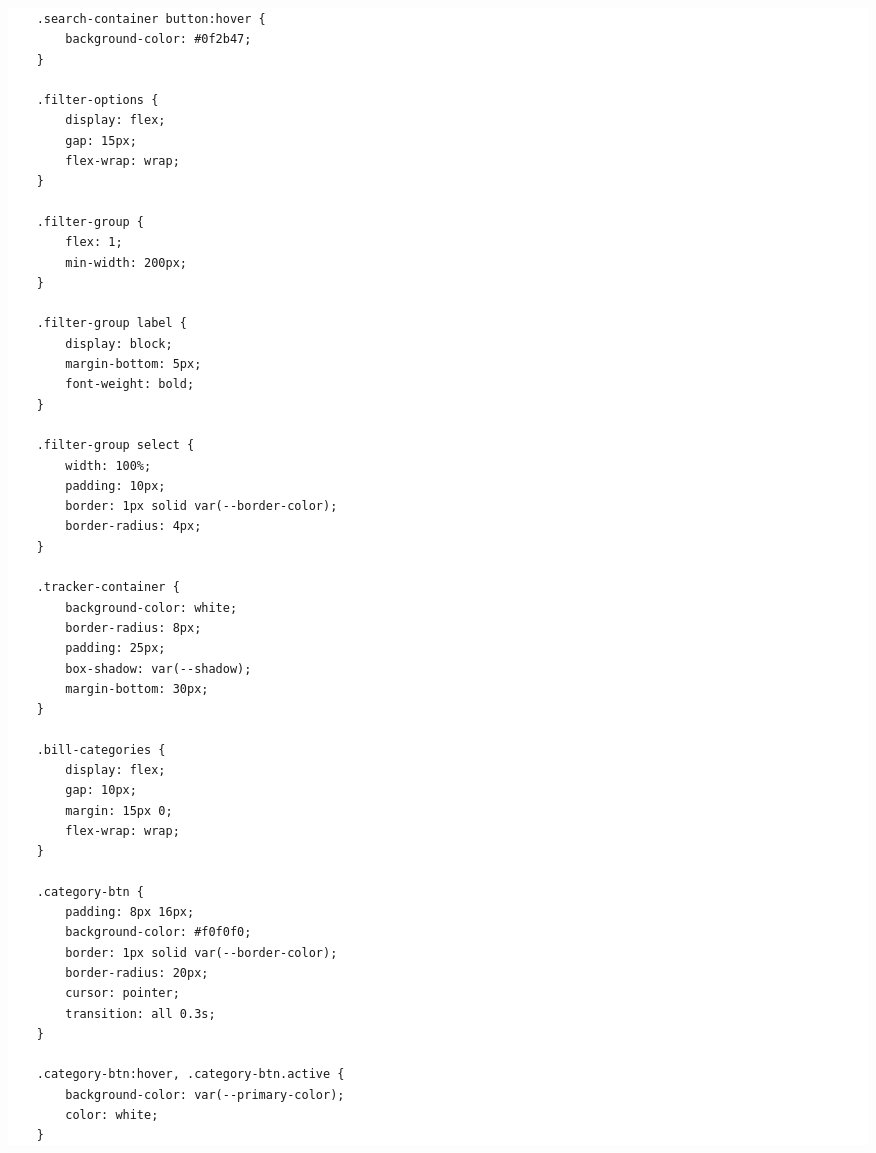         .search-container button:hover {
            background-color: #0f2b47;
        }
        
        .filter-options {
            display: flex;
            gap: 15px;
            flex-wrap: wrap;
        }
        
        .filter-group {
            flex: 1;
            min-width: 200px;
        }
        
        .filter-group label {
            display: block;
            margin-bottom: 5px;
            font-weight: bold;
        }
        
        .filter-group select {
            width: 100%;
            padding: 10px;
            border: 1px solid var(--border-color);
            border-radius: 4px;
        }
        
        .tracker-container {
            background-color: white;
            border-radius: 8px;
            padding: 25px;
            box-shadow: var(--shadow);
            margin-bottom: 30px;
        }
        
        .bill-categories {
            display: flex;
            gap: 10px;
            margin: 15px 0;
            flex-wrap: wrap;
        }
        
        .category-btn {
            padding: 8px 16px;
            background-color: #f0f0f0;
            border: 1px solid var(--border-color);
            border-radius: 20px;
            cursor: pointer;
            transition: all 0.3s;
        }
        
        .category-btn:hover, .category-btn.active {
            background-color: var(--primary-color);
            color: white;
        }
        